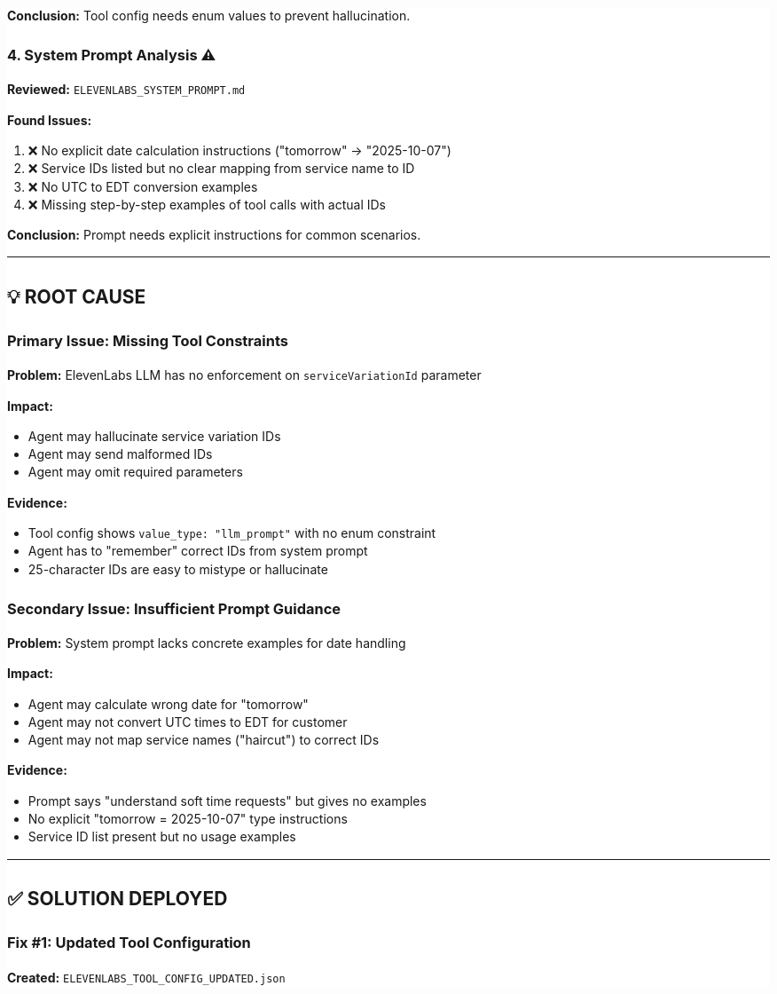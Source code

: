 **Conclusion:** Tool config needs enum values to prevent hallucination.

### 4. System Prompt Analysis ⚠️

**Reviewed:** `ELEVENLABS_SYSTEM_PROMPT.md`

**Found Issues:**
1. ❌ No explicit date calculation instructions ("tomorrow" → "2025-10-07")
2. ❌ Service IDs listed but no clear mapping from service name to ID
3. ❌ No UTC to EDT conversion examples
4. ❌ Missing step-by-step examples of tool calls with actual IDs

**Conclusion:** Prompt needs explicit instructions for common scenarios.

---

## 💡 ROOT CAUSE

### Primary Issue: Missing Tool Constraints

**Problem:** ElevenLabs LLM has no enforcement on `serviceVariationId` parameter

**Impact:** 
- Agent may hallucinate service variation IDs
- Agent may send malformed IDs
- Agent may omit required parameters

**Evidence:**
- Tool config shows `value_type: "llm_prompt"` with no enum constraint
- Agent has to "remember" correct IDs from system prompt
- 25-character IDs are easy to mistype or hallucinate

### Secondary Issue: Insufficient Prompt Guidance

**Problem:** System prompt lacks concrete examples for date handling

**Impact:**
- Agent may calculate wrong date for "tomorrow"
- Agent may not convert UTC times to EDT for customer
- Agent may not map service names ("haircut") to correct IDs

**Evidence:**
- Prompt says "understand soft time requests" but gives no examples
- No explicit "tomorrow = 2025-10-07" type instructions
- Service ID list present but no usage examples

---

## ✅ SOLUTION DEPLOYED

### Fix #1: Updated Tool Configuration

**Created:** `ELEVENLABS_TOOL_CONFIG_UPDATED.json`
